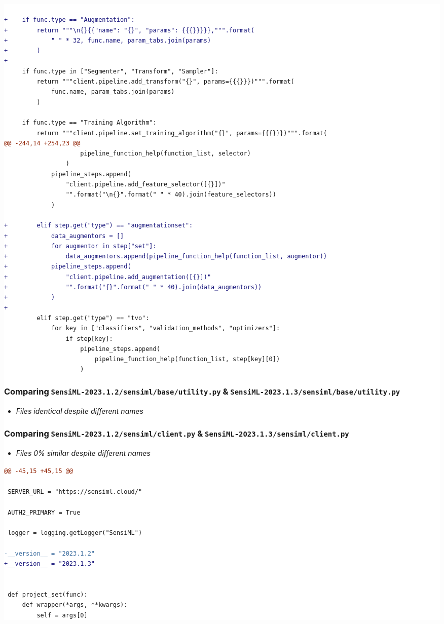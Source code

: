 ```diff
 
+    if func.type == "Augmentation":
+        return """\n{}{{"name": "{}", "params": {{{}}}}},""".format(
+            " " * 32, func.name, param_tabs.join(params)
+        )
+
     if func.type in ["Segmenter", "Transform", "Sampler"]:
         return """client.pipeline.add_transform("{}", params={{{}}})""".format(
             func.name, param_tabs.join(params)
         )
 
     if func.type == "Training Algorithm":
         return """client.pipeline.set_training_algorithm("{}", params={{{}}})""".format(
@@ -244,14 +254,23 @@
                     pipeline_function_help(function_list, selector)
                 )
             pipeline_steps.append(
                 "client.pipeline.add_feature_selector([{}])"
                 "".format("\n{}".format(" " * 40).join(feature_selectors))
             )
 
+        elif step.get("type") == "augmentationset":
+            data_augmentors = []
+            for augmentor in step["set"]:
+                data_augmentors.append(pipeline_function_help(function_list, augmentor))
+            pipeline_steps.append(
+                "client.pipeline.add_augmentation([{}])"
+                "".format("{}".format(" " * 40).join(data_augmentors))
+            )
+
         elif step.get("type") == "tvo":
             for key in ["classifiers", "validation_methods", "optimizers"]:
                 if step[key]:
                     pipeline_steps.append(
                         pipeline_function_help(function_list, step[key][0])
                     )
```

### Comparing `SensiML-2023.1.2/sensiml/base/utility.py` & `SensiML-2023.1.3/sensiml/base/utility.py`

 * *Files identical despite different names*

### Comparing `SensiML-2023.1.2/sensiml/client.py` & `SensiML-2023.1.3/sensiml/client.py`

 * *Files 0% similar despite different names*

```diff
@@ -45,15 +45,15 @@
 
 SERVER_URL = "https://sensiml.cloud/"
 
 AUTH2_PRIMARY = True
 
 logger = logging.getLogger("SensiML")
 
-__version__ = "2023.1.2"
+__version__ = "2023.1.3"
 
 
 def project_set(func):
     def wrapper(*args, **kwargs):
         self = args[0]
```
